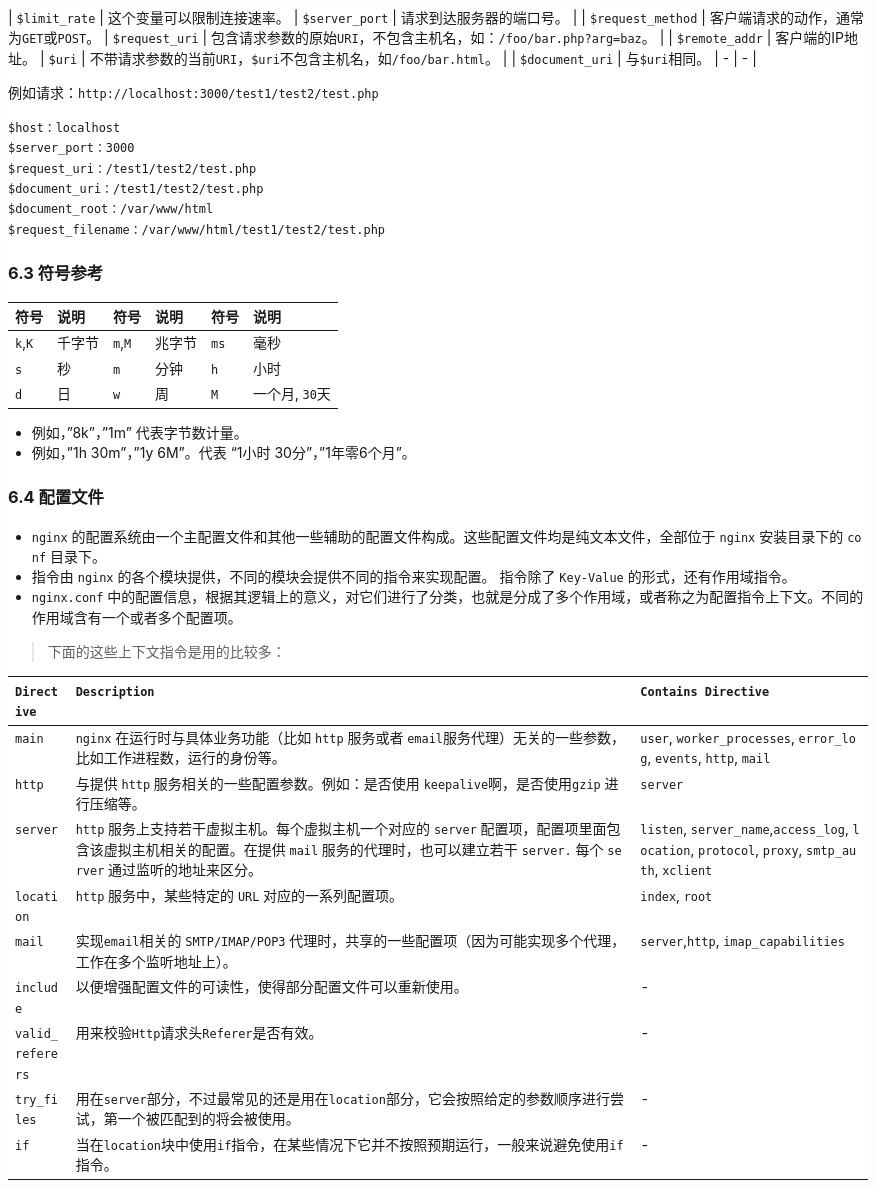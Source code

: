 | `$limit_rate`      | 这个变量可以限制连接速率。                    | `$server_port`      | 请求到达服务器的端口号。                                     |
| `$request_method`  | 客户端请求的动作，通常为`GET`或`POST`。       | `$request_uri`      | 包含请求参数的原始`URI`，不包含主机名，如：`/foo/bar.php?arg=baz`。 |
| `$remote_addr`     | 客户端的IP地址。                              | `$uri`              | 不带请求参数的当前`URI`，`$uri`不包含主机名，如`/foo/bar.html`。 |
| `$document_uri`    | 与`$uri`相同。                                | -                   | -                                                            |

例如请求：`http://localhost:3000/test1/test2/test.php`

```
$host：localhost  
$server_port：3000  
$request_uri：/test1/test2/test.php  
$document_uri：/test1/test2/test.php  
$document_root：/var/www/html  
$request_filename：/var/www/html/test1/test2/test.php
```

### 6.3 符号参考

| 符号    | 说明   | 符号    | 说明   | 符号 | 说明           |
| :------ | :----- | :------ | :----- | :--- | :------------- |
| `k`,`K` | 千字节 | `m`,`M` | 兆字节 | `ms` | 毫秒           |
| `s`     | 秒     | `m`     | 分钟   | `h`  | 小时           |
| `d`     | 日     | `w`     | 周     | `M`  | 一个月, `30`天 |

- 例如，”8k”，”1m” 代表字节数计量。
- 例如，”1h 30m”，”1y 6M”。代表 “1小时 30分”，”1年零6个月”。

### 6.4 配置文件

- `nginx` 的配置系统由一个主配置文件和其他一些辅助的配置文件构成。这些配置文件均是纯文本文件，全部位于 `nginx` 安装目录下的 `conf` 目录下。
- 指令由 `nginx` 的各个模块提供，不同的模块会提供不同的指令来实现配置。
  指令除了 `Key-Value` 的形式，还有作用域指令。
- `nginx.conf` 中的配置信息，根据其逻辑上的意义，对它们进行了分类，也就是分成了多个作用域，或者称之为配置指令上下文。不同的作用域含有一个或者多个配置项。

> 下面的这些上下文指令是用的比较多：

| `Directive`      | `Description`                                                | `Contains Directive`                                         |
| :--------------- | :----------------------------------------------------------- | :----------------------------------------------------------- |
| `main`           | `nginx` 在运行时与具体业务功能（比如 `http` 服务或者 `email`服务代理）无关的一些参数，比如工作进程数，运行的身份等。 | `user`, `worker_processes`, `error_log`, `events`, `http`, `mail` |
| `http`           | 与提供 `http` 服务相关的一些配置参数。例如：是否使用 `keepalive`啊，是否使用`gzip` 进行压缩等。 | `server`                                                     |
| `server`         | `http` 服务上支持若干虚拟主机。每个虚拟主机一个对应的 `server` 配置项，配置项里面包含该虚拟主机相关的配置。在提供 `mail` 服务的代理时，也可以建立若干 `server.` 每个 `server` 通过监听的地址来区分。 | `listen`, `server_name`,`access_log`, `location`, `protocol`, `proxy`, `smtp_auth`, `xclient` |
| `location`       | `http` 服务中，某些特定的 `URL` 对应的一系列配置项。         | `index`, `root`                                              |
| `mail`           | 实现`email`相关的 `SMTP/IMAP/POP3` 代理时，共享的一些配置项（因为可能实现多个代理，工作在多个监听地址上）。 | `server`,`http`, `imap_capabilities`                         |
| `include`        | 以便增强配置文件的可读性，使得部分配置文件可以重新使用。     | -                                                            |
| `valid_referers` | 用来校验`Http`请求头`Referer`是否有效。                      | -                                                            |
| `try_files`      | 用在`server`部分，不过最常见的还是用在`location`部分，它会按照给定的参数顺序进行尝试，第一个被匹配到的将会被使用。 | -                                                            |
| `if`             | 当在`location`块中使用`if`指令，在某些情况下它并不按照预期运行，一般来说避免使用`if`指令。 | -                                                            |
